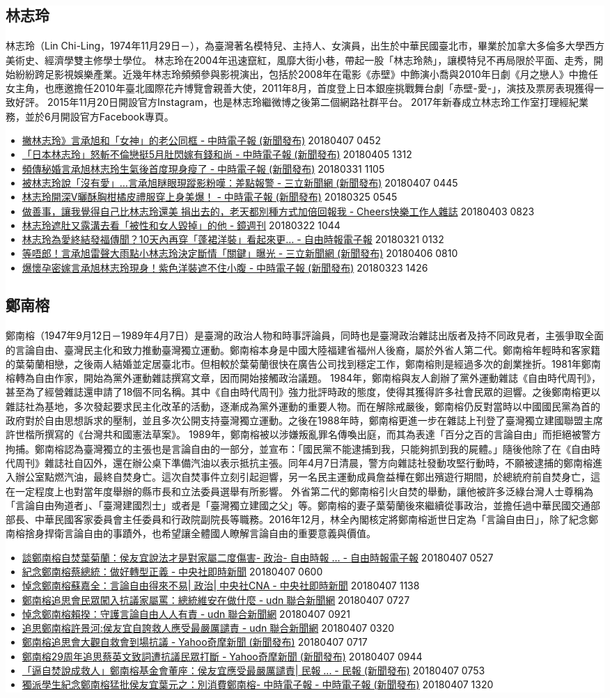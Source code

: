 ## 林志玲

林志玲（Lin Chi-Ling，1974年11月29日－），為臺灣著名模特兒、主持人、女演員，出生於中華民國臺北市，畢業於加拿大多倫多大學西方美術史、經濟學雙主修學士學位。
林志玲在2004年迅速竄紅，風靡大街小巷，帶起一股「林志玲熱」，讓模特兒不再局限於平面、走秀，開始紛紛跨足影視娛樂產業。近幾年林志玲頻頻參與影視演出，包括於2008年在電影《赤壁》中飾演小喬與2010年日劇《月之戀人》中擔任女主角，也應邀擔任2010年臺北國際花卉博覽會親善大使，2011年8月，首度登上日本銀座挑戰舞台劇「赤壁-愛-」，演技及票房表現獲得一致好評。
2015年11月20日開設官方Instagram，也是林志玲繼微博之後第二個網路社群平台。 2017年新春成立林志玲工作室打理經紀業務，並於6月開設官方Facebook專頁。
- [撇林志玲》言承旭和「女神」的老公同框 - 中時電子報 (新聞發布)](http://www.chinatimes.com/realtimenews/20180407001392-260404 "撇林志玲》言承旭和「女神」的老公同框 - 中時電子報 (新聞發布)") 20180407 0452
- [「日本林志玲」怒斬不倫戀挺5月肚閃嫁有錢和尚 - 中時電子報 (新聞發布)](http://www.chinatimes.com/realtimenews/20180405002823-260404 "「日本林志玲」怒斬不倫戀挺5月肚閃嫁有錢和尚 - 中時電子報 (新聞發布)") 20180405 1312
- [頻傳秘婚言承旭林志玲生氣後首度現身瘦了 - 中時電子報 (新聞發布)](http://www.chinatimes.com/realtimenews/20180331003405-260404 "頻傳秘婚言承旭林志玲生氣後首度現身瘦了 - 中時電子報 (新聞發布)") 20180331 1105
- [被林志玲說「沒有愛」…言承旭瞇眼現蹤影粉嘆：差點報警 - 三立新聞網 (新聞發布)](https://www.setn.com/E/news.aspx?newsid=366029 "被林志玲說「沒有愛」…言承旭瞇眼現蹤影粉嘆：差點報警 - 三立新聞網 (新聞發布)") 20180407 0445
- [林志玲開深V曬酥胸柑橘皮禮服穿上身美爆！ - 中時電子報 (新聞發布)](http://www.chinatimes.com/realtimenews/20180325002079-260404 "林志玲開深V曬酥胸柑橘皮禮服穿上身美爆！ - 中時電子報 (新聞發布)") 20180325 0545
- [做善事，讓我覺得自己比林志玲還美    捐出去的，老天都別種方式加倍回報我 - Cheers快樂工作人雜誌](http://www.cheers.com.tw/article/article.action?id=5089093 "做善事，讓我覺得自己比林志玲還美    捐出去的，老天都別種方式加倍回報我 - Cheers快樂工作人雜誌") 20180403 0823
- [林志玲遮肚又露溝去看「被性和女人毀掉」的他 - 鏡週刊](https://www.mirrormedia.mg/story/20180322edi004/ "林志玲遮肚又露溝去看「被性和女人毀掉」的他 - 鏡週刊") 20180322 1044
- [林志玲為愛終結發福傳聞？10天內再穿「蓬裙洋裝」看起來更… - 自由時報電子報](http://istyle.ltn.com.tw/article/7448 "林志玲為愛終結發福傳聞？10天內再穿「蓬裙洋裝」看起來更… - 自由時報電子報") 20180321 0132
- [等唔郎！言承旭雷聲大雨點小林志玲決定斷情「關鍵」曝光 - 三立新聞網 (新聞發布)](http://www.setn.com/E/News.aspx?NewsID=364773 "等唔郎！言承旭雷聲大雨點小林志玲決定斷情「關鍵」曝光 - 三立新聞網 (新聞發布)") 20180406 0810
- [爆懷孕密嫁言承旭林志玲現身！紫色洋裝遮不住小腹 - 中時電子報 (新聞發布)](http://www.chinatimes.com/realtimenews/20180323004697-260404 "爆懷孕密嫁言承旭林志玲現身！紫色洋裝遮不住小腹 - 中時電子報 (新聞發布)") 20180323 1426

## 鄭南榕

鄭南榕（1947年9月12日－1989年4月7日）是臺灣的政治人物和時事評論員，同時也是臺灣政治雜誌出版者及持不同政見者，主張爭取全面的言論自由、臺灣民主化和致力推動臺灣獨立運動。鄭南榕本身是中國大陸福建省福州人後裔，屬於外省人第二代。鄭南榕年輕時和客家籍的葉菊蘭相戀，之後兩人結婚並定居臺北市。但相較於葉菊蘭很快在廣告公司找到穩定工作，鄭南榕則是經過多次的創業挫折。1981年鄭南榕轉為自由作家，開始為黨外運動雜誌撰寫文章，因而開始接觸政治議題。
1984年，鄭南榕與友人創辦了黨外運動雜誌《自由時代周刊》，甚至為了經營雜誌還申請了18個不同名稱。其中《自由時代周刊》強力批評時政的態度，使得其獲得許多社會民眾的迴響。之後鄭南榕更以雜誌社為基地，多次發起要求民主化改革的活動，逐漸成為黨外運動的重要人物。而在解除戒嚴後，鄭南榕仍反對當時以中國國民黨為首的政府對於自由思想訴求的壓制，並且多次公開支持臺灣獨立運動。之後在1988年時，鄭南榕更進一步在雜誌上刊登了臺灣獨立建國聯盟主席許世楷所撰寫的《台灣共和國憲法草案》。
1989年，鄭南榕被以涉嫌叛亂罪名傳喚出庭，而其為表達「百分之百的言論自由」而拒絕被警方拘捕。鄭南榕認為臺灣獨立的主張也是言論自由的一部分，並宣布：「國民黨不能逮捕到我，只能夠抓到我的屍體。」隨後他除了在《自由時代周刊》雜誌社自囚外，還在辦公桌下準備汽油以表示抵抗主張。同年4月7日清晨，警方向雜誌社發動攻堅行動時，不願被逮捕的鄭南榕進入辦公室點燃汽油，最終自焚身亡。這次自焚事件立刻引起迴響，另一名民主運動成員詹益樺在鄭出殯遊行期間，於總統府前自焚身亡，這在一定程度上也對當年度舉辦的縣市長和立法委員選舉有所影響。
外省第二代的鄭南榕引火自焚的舉動，讓他被許多泛綠台灣人士尊稱為「言論自由殉道者」、「臺灣建國烈士」或者是「臺灣獨立建國之父」等。鄭南榕的妻子葉菊蘭後來繼續從事政治，並擔任過中華民國交通部部長、中華民國客家委員會主任委員和行政院副院長等職務。2016年12月，林全內閣核定將鄭南榕逝世日定為「言論自由日」，除了紀念鄭南榕捨身捍衛言論自由的事蹟外，也希望讓全體國人瞭解言論自由的重要意義與價值。
- [談鄭南榕自焚葉菊蘭：侯友宜說法才是對家屬二度傷害- 政治- 自由時報 ... - 自由時報電子報](http://news.ltn.com.tw/news/politics/breakingnews/2388418 "談鄭南榕自焚葉菊蘭：侯友宜說法才是對家屬二度傷害- 政治- 自由時報 ... - 自由時報電子報") 20180407 0527
- [紀念鄭南榕蔡總統：做好轉型正義 - 中央社即時新聞](http://www.cna.com.tw/news/firstnews/201804070098-1.aspx "紀念鄭南榕蔡總統：做好轉型正義 - 中央社即時新聞") 20180407 0600
- [悼念鄭南榕蘇嘉全：言論自由得來不易| 政治| 中央社CNA - 中央社即時新聞](http://www.cna.com.tw/news/aipl/201804070205-1.aspx "悼念鄭南榕蘇嘉全：言論自由得來不易| 政治| 中央社CNA - 中央社即時新聞") 20180407 1138
- [鄭南榕追思會民眾闖入抗議家屬罵：總統維安在做什麼 - udn 聯合新聞網](https://udn.com/news/story/6656/3073634?from=udn-catebreaknews_ch2 "鄭南榕追思會民眾闖入抗議家屬罵：總統維安在做什麼 - udn 聯合新聞網") 20180407 0727
- [悼念鄭南榕賴揆：守護言論自由人人有責 - udn 聯合新聞網](https://udn.com/news/story/6656/3073788 "悼念鄭南榕賴揆：守護言論自由人人有責 - udn 聯合新聞網") 20180407 0921
- [追思鄭南榕許景河:侯友宜自誇救人應受最嚴厲譴責 - udn 聯合新聞網](https://udn.com/news/story/6656/3073253?from=udn-catelistnews_ch2 "追思鄭南榕許景河:侯友宜自誇救人應受最嚴厲譴責 - udn 聯合新聞網") 20180407 0320
- [鄭南榕追思會大觀自救會到場抗議 - Yahoo奇摩新聞 (新聞發布)](https://tw.news.yahoo.com/%E9%84%AD%E5%8D%97%E6%A6%95%E8%BF%BD%E6%80%9D%E6%9C%83-%E5%A4%A7%E8%A7%80%E8%87%AA%E6%95%91%E6%9C%83%E5%88%B0%E5%A0%B4%E6%8A%97%E8%AD%B0-070000097.html "鄭南榕追思會大觀自救會到場抗議 - Yahoo奇摩新聞 (新聞發布)") 20180407 0717
- [鄭南榕29周年追思蔡英文致詞遭抗議民眾打斷 - Yahoo奇摩新聞 (新聞發布)](https://tw.news.yahoo.com/%E9%84%AD%E5%8D%97%E6%A6%9529%E5%91%A8%E5%B9%B4%E8%BF%BD%E6%80%9D-%E8%94%A1%E8%8B%B1%E6%96%87%E8%87%B4%E8%A9%9E%E9%81%AD%E6%8A%97%E8%AD%B0%E6%B0%91%E7%9C%BE%E6%89%93%E6%96%B7-093121912.html "鄭南榕29周年追思蔡英文致詞遭抗議民眾打斷 - Yahoo奇摩新聞 (新聞發布)") 20180407 0944
- [「逼自焚說成救人」鄭南榕基金會董座：侯友宜應受最嚴厲譴責| 民報 ... - 民報 (新聞發布)](http://www.peoplenews.tw/news/8d96180c-305f-42b3-9557-0822df5f2402 "「逼自焚說成救人」鄭南榕基金會董座：侯友宜應受最嚴厲譴責| 民報 ... - 民報 (新聞發布)") 20180407 0753
- [獨派學生紀念鄭南榕猛批侯友宜葉元之：別消費鄭南榕- 中時電子報 - 中時電子報 (新聞發布)](http://www.chinatimes.com/realtimenews/20180407002664-260407 "獨派學生紀念鄭南榕猛批侯友宜葉元之：別消費鄭南榕- 中時電子報 - 中時電子報 (新聞發布)") 20180407 1320